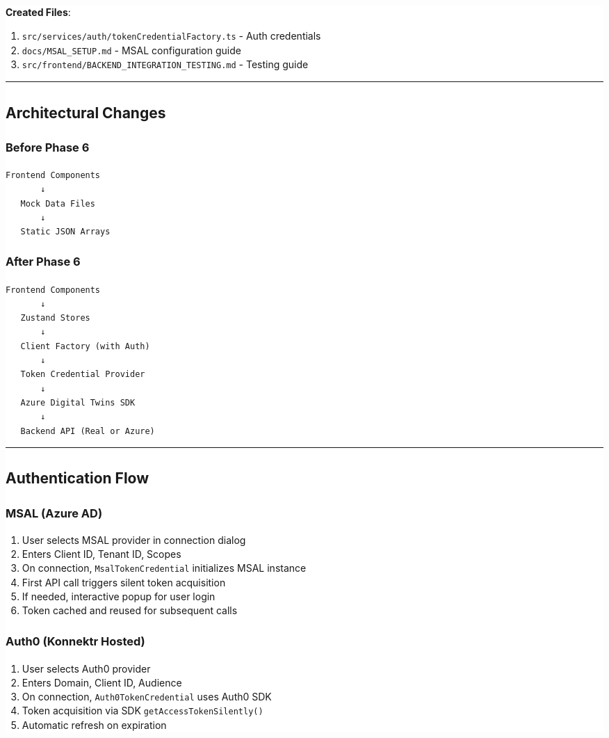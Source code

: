 **Created Files**:

1. `src/services/auth/tokenCredentialFactory.ts` - Auth credentials
2. `docs/MSAL_SETUP.md` - MSAL configuration guide
3. `src/frontend/BACKEND_INTEGRATION_TESTING.md` - Testing guide

---

## Architectural Changes

### Before Phase 6

```
Frontend Components
       ↓
   Mock Data Files
       ↓
   Static JSON Arrays
```

### After Phase 6

```
Frontend Components
       ↓
   Zustand Stores
       ↓
   Client Factory (with Auth)
       ↓
   Token Credential Provider
       ↓
   Azure Digital Twins SDK
       ↓
   Backend API (Real or Azure)
```

---

## Authentication Flow

### MSAL (Azure AD)

1. User selects MSAL provider in connection dialog
2. Enters Client ID, Tenant ID, Scopes
3. On connection, `MsalTokenCredential` initializes MSAL instance
4. First API call triggers silent token acquisition
5. If needed, interactive popup for user login
6. Token cached and reused for subsequent calls

### Auth0 (Konnektr Hosted)

1. User selects Auth0 provider
2. Enters Domain, Client ID, Audience
3. On connection, `Auth0TokenCredential` uses Auth0 SDK
4. Token acquisition via SDK `getAccessTokenSilently()`
5. Automatic refresh on expiration
